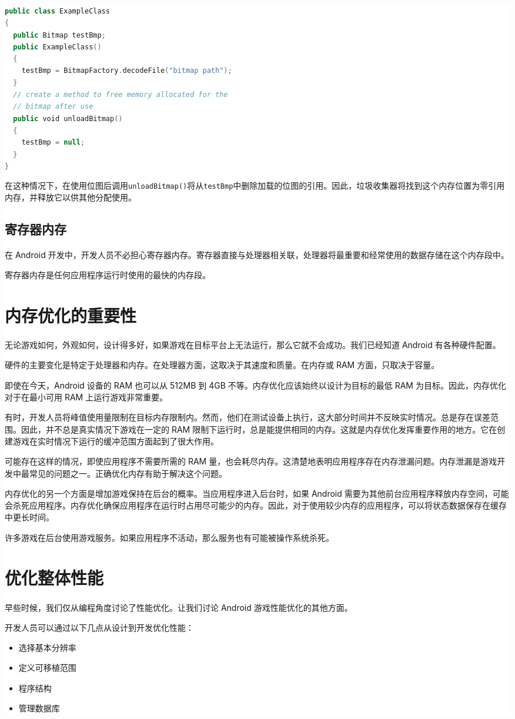 ```kt
public class ExampleClass
{
  public Bitmap testBmp;
  public ExampleClass()
  {
    testBmp = BitmapFactory.decodeFile("bitmap path");
  }
  // create a method to free memory allocated for the
  // bitmap after use
  public void unloadBitmap()
  {
    testBmp = null;
  }
}
```

在这种情况下，在使用位图后调用`unloadBitmap()`将从`testBmp`中删除加载的位图的引用。因此，垃圾收集器将找到这个内存位置为零引用内存，并释放它以供其他分配使用。

## 寄存器内存

在 Android 开发中，开发人员不必担心寄存器内存。寄存器直接与处理器相关联，处理器将最重要和经常使用的数据存储在这个内存段中。

寄存器内存是任何应用程序运行时使用的最快的内存段。

# 内存优化的重要性

无论游戏如何，外观如何，设计得多好，如果游戏在目标平台上无法运行，那么它就不会成功。我们已经知道 Android 有各种硬件配置。

硬件的主要变化是特定于处理器和内存。在处理器方面，这取决于其速度和质量。在内存或 RAM 方面，只取决于容量。

即使在今天，Android 设备的 RAM 也可以从 512MB 到 4GB 不等。内存优化应该始终以设计为目标的最低 RAM 为目标。因此，内存优化对于在最小可用 RAM 上运行游戏非常重要。

有时，开发人员将峰值使用量限制在目标内存限制内。然而，他们在测试设备上执行，这大部分时间并不反映实时情况。总是存在误差范围。因此，并不总是真实情况下游戏在一定的 RAM 限制下运行时，总是能提供相同的内存。这就是内存优化发挥重要作用的地方。它在创建游戏在实时情况下运行的缓冲范围方面起到了很大作用。

可能存在这样的情况，即使应用程序不需要所需的 RAM 量，也会耗尽内存。这清楚地表明应用程序存在内存泄漏问题。内存泄漏是游戏开发中最常见的问题之一。正确优化内存有助于解决这个问题。

内存优化的另一个方面是增加游戏保持在后台的概率。当应用程序进入后台时，如果 Android 需要为其他前台应用程序释放内存空间，可能会杀死应用程序。内存优化确保应用程序在运行时占用尽可能少的内存。因此，对于使用较少内存的应用程序，可以将状态数据保存在缓存中更长时间。

许多游戏在后台使用游戏服务。如果应用程序不活动，那么服务也有可能被操作系统杀死。

# 优化整体性能

早些时候，我们仅从编程角度讨论了性能优化。让我们讨论 Android 游戏性能优化的其他方面。

开发人员可以通过以下几点从设计到开发优化性能：

+   选择基本分辨率

+   定义可移植范围

+   程序结构

+   管理数据库
